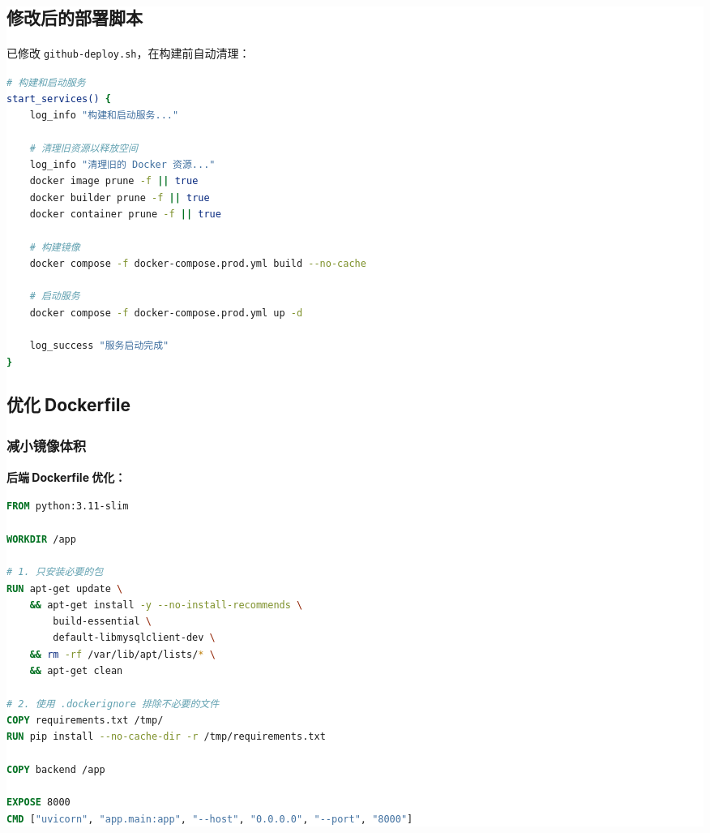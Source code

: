 ## 修改后的部署脚本

已修改 `github-deploy.sh`，在构建前自动清理：

```bash
# 构建和启动服务
start_services() {
    log_info "构建和启动服务..."

    # 清理旧资源以释放空间
    log_info "清理旧的 Docker 资源..."
    docker image prune -f || true
    docker builder prune -f || true
    docker container prune -f || true

    # 构建镜像
    docker compose -f docker-compose.prod.yml build --no-cache

    # 启动服务
    docker compose -f docker-compose.prod.yml up -d

    log_success "服务启动完成"
}
```

## 优化 Dockerfile

### 减小镜像体积

**后端 Dockerfile 优化：**

```dockerfile
FROM python:3.11-slim

WORKDIR /app

# 1. 只安装必要的包
RUN apt-get update \
    && apt-get install -y --no-install-recommends \
        build-essential \
        default-libmysqlclient-dev \
    && rm -rf /var/lib/apt/lists/* \
    && apt-get clean

# 2. 使用 .dockerignore 排除不必要的文件
COPY requirements.txt /tmp/
RUN pip install --no-cache-dir -r /tmp/requirements.txt

COPY backend /app

EXPOSE 8000
CMD ["uvicorn", "app.main:app", "--host", "0.0.0.0", "--port", "8000"]
```

